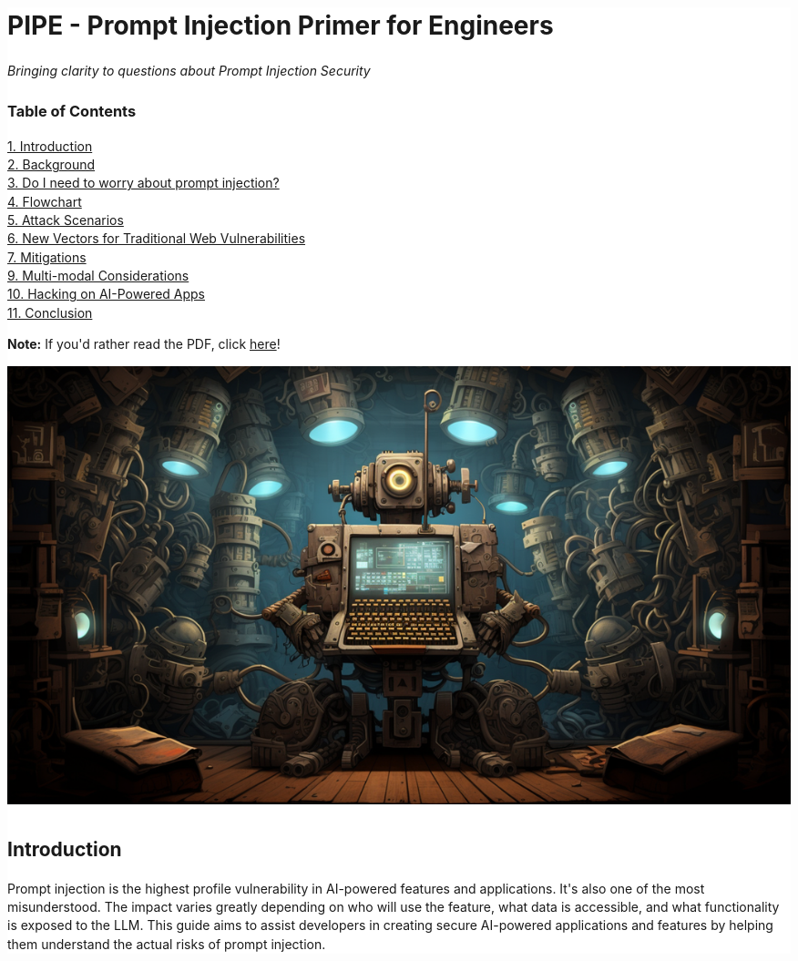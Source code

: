 # PIPE - Prompt Injection Primer for Engineers
_Bringing clarity to questions about Prompt Injection Security_

### Table of Contents
[1. Introduction](#introduction)  
[2. Background](#background)  
[3. Do I need to worry about prompt injection?](#worry)  
[4. Flowchart](#flowchart)  
[5. Attack Scenarios](#attackscenarios)  
[6. New Vectors for Traditional Web Vulnerabilities](#newvectors)  
[7. Mitigations](#mitigations)  
[9. Multi-modal Considerations](#multimodal)  
[10. Hacking on AI-Powered Apps](#pentesting)  
[11. Conclusion](#conclusion)  

**Note:** If you'd rather read the PDF, click [here](pipe.pdf)!

![PIPE](pipe.png)



<a name="introduction"/>

## Introduction
Prompt injection is the highest profile vulnerability in AI-powered features and applications. It's also one of the most misunderstood. The impact varies greatly depending on who will use the feature, what data is accessible, and what functionality is exposed to the LLM. This guide aims to assist developers in creating secure AI-powered applications and features by helping them understand the actual risks of prompt injection.
